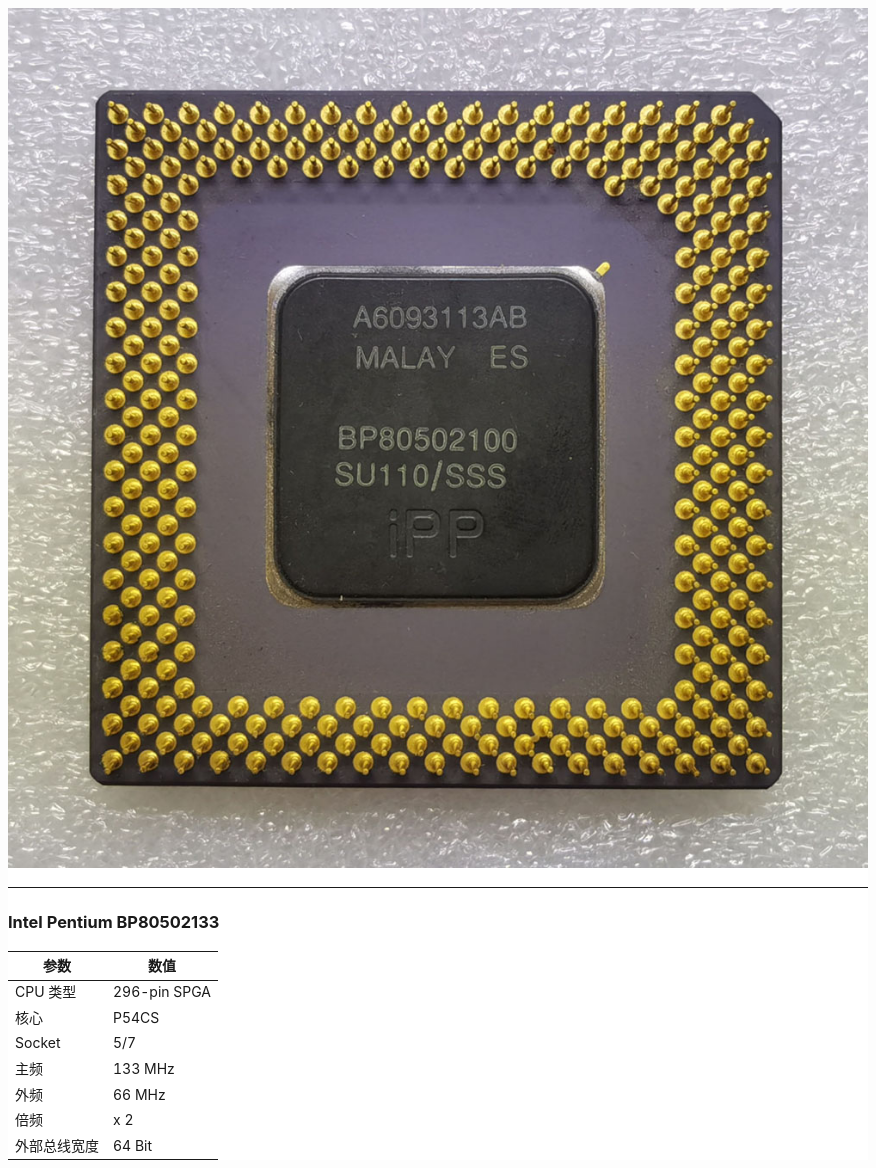 ![Intel Pentium BP80502100 反面](/images/cpus/Intel/Intel_Pentium_BP80502100_2.jpg)

---------

### Intel Pentium BP80502133

| 参数 | 数值 |
| ------ | ------ |
| CPU 类型 | 296-pin SPGA |
| 核心 | P54CS |
| Socket | 5/7 |
| 主频 | 133 MHz |
| 外频 | 66 MHz |
| 倍频 | x 2 |
| 外部总线宽度 | 64 Bit |